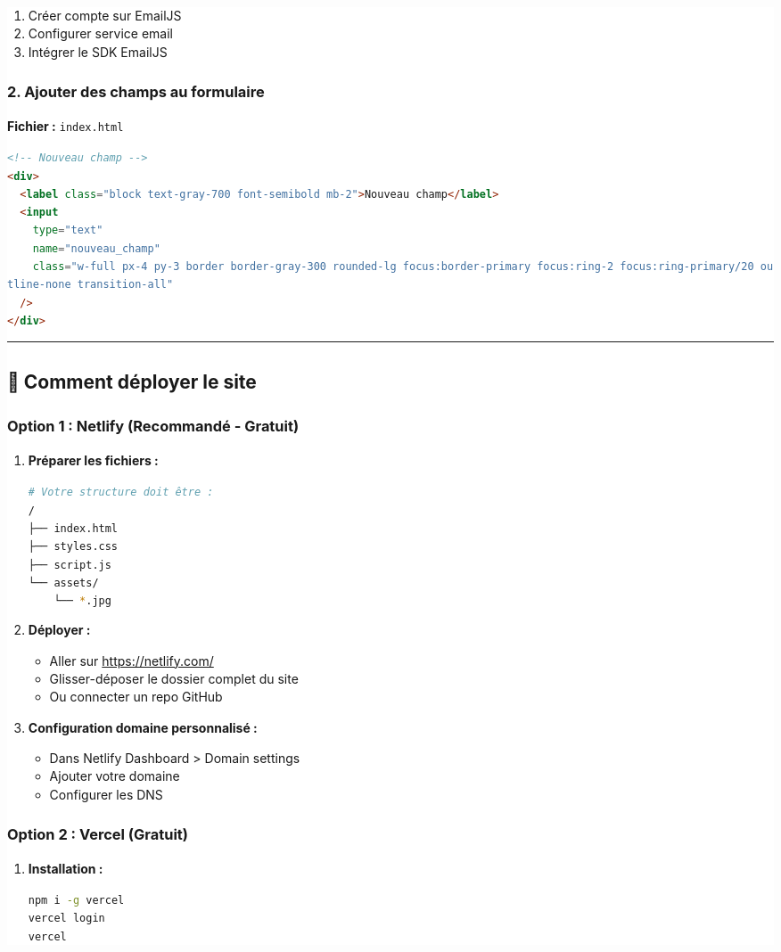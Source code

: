 1. Créer compte sur EmailJS
2. Configurer service email
3. Intégrer le SDK EmailJS

### 2. Ajouter des champs au formulaire

**Fichier :** `index.html`

```html
<!-- Nouveau champ -->
<div>
  <label class="block text-gray-700 font-semibold mb-2">Nouveau champ</label>
  <input
    type="text"
    name="nouveau_champ"
    class="w-full px-4 py-3 border border-gray-300 rounded-lg focus:border-primary focus:ring-2 focus:ring-primary/20 outline-none transition-all"
  />
</div>
```

---

## 🚀 Comment déployer le site

### Option 1 : Netlify (Recommandé - Gratuit)

1. **Préparer les fichiers :**

   ```bash
   # Votre structure doit être :
   /
   ├── index.html
   ├── styles.css
   ├── script.js
   └── assets/
       └── *.jpg
   ```

2. **Déployer :**

   - Aller sur https://netlify.com/
   - Glisser-déposer le dossier complet du site
   - Ou connecter un repo GitHub

3. **Configuration domaine personnalisé :**
   - Dans Netlify Dashboard > Domain settings
   - Ajouter votre domaine
   - Configurer les DNS

### Option 2 : Vercel (Gratuit)

1. **Installation :**

   ```bash
   npm i -g vercel
   vercel login
   vercel
   ```

